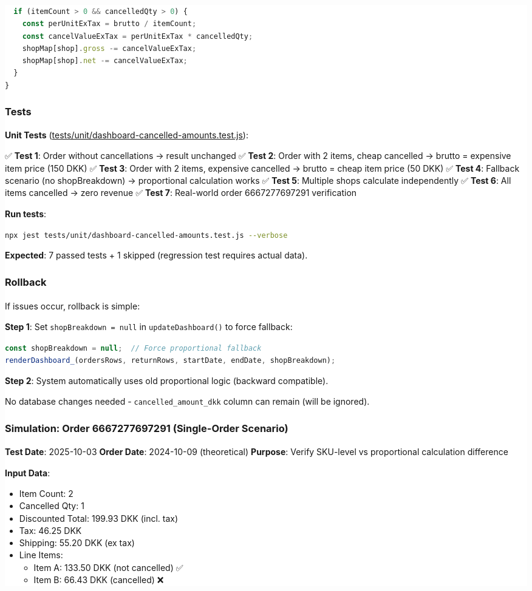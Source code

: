 ```javascript
  if (itemCount > 0 && cancelledQty > 0) {
    const perUnitExTax = brutto / itemCount;
    const cancelValueExTax = perUnitExTax * cancelledQty;
    shopMap[shop].gross -= cancelValueExTax;
    shopMap[shop].net -= cancelValueExTax;
  }
}
```

### Tests

**Unit Tests** ([tests/unit/dashboard-cancelled-amounts.test.js](tests/unit/dashboard-cancelled-amounts.test.js)):

✅ **Test 1**: Order without cancellations → result unchanged
✅ **Test 2**: Order with 2 items, cheap cancelled → brutto = expensive item price (150 DKK)
✅ **Test 3**: Order with 2 items, expensive cancelled → brutto = cheap item price (50 DKK)
✅ **Test 4**: Fallback scenario (no shopBreakdown) → proportional calculation works
✅ **Test 5**: Multiple shops calculate independently
✅ **Test 6**: All items cancelled → zero revenue
✅ **Test 7**: Real-world order 6667277697291 verification

**Run tests**:
```bash
npx jest tests/unit/dashboard-cancelled-amounts.test.js --verbose
```

**Expected**: 7 passed tests + 1 skipped (regression test requires actual data).

### Rollback

If issues occur, rollback is simple:

**Step 1**: Set `shopBreakdown = null` in `updateDashboard()` to force fallback:
```javascript
const shopBreakdown = null;  // Force proportional fallback
renderDashboard_(ordersRows, returnRows, startDate, endDate, shopBreakdown);
```

**Step 2**: System automatically uses old proportional logic (backward compatible).

No database changes needed - `cancelled_amount_dkk` column can remain (will be ignored).

### Simulation: Order 6667277697291 (Single-Order Scenario)

**Test Date**: 2025-10-03
**Order Date**: 2024-10-09 (theoretical)
**Purpose**: Verify SKU-level vs proportional calculation difference

**Input Data**:
- Item Count: 2
- Cancelled Qty: 1
- Discounted Total: 199.93 DKK (incl. tax)
- Tax: 46.25 DKK
- Shipping: 55.20 DKK (ex tax)
- Line Items:
  - Item A: 133.50 DKK (not cancelled) ✅
  - Item B: 66.43 DKK (cancelled) ❌
